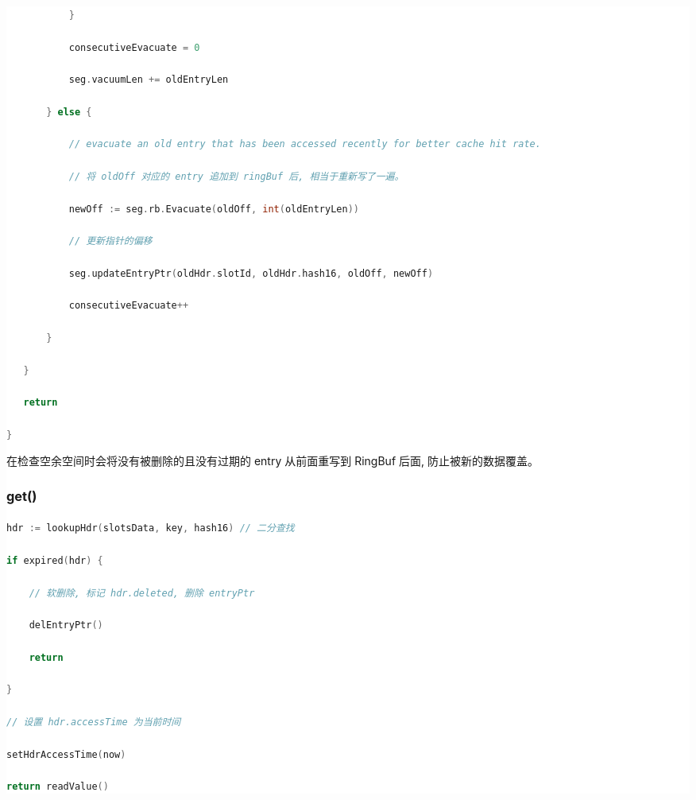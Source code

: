  ```go
            }

            consecutiveEvacuate = 0

            seg.vacuumLen += oldEntryLen

        } else {

            // evacuate an old entry that has been accessed recently for better cache hit rate.

            // 将 oldOff 对应的 entry 追加到 ringBuf 后, 相当于重新写了一遍。

            newOff := seg.rb.Evacuate(oldOff, int(oldEntryLen))

            // 更新指针的偏移

            seg.updateEntryPtr(oldHdr.slotId, oldHdr.hash16, oldOff, newOff)

            consecutiveEvacuate++

        }

    }

    return

}

 ```

在检查空余空间时会将没有被删除的且没有过期的 entry 从前面重写到 RingBuf 后面, 防止被新的数据覆盖。



### get()

```go
hdr := lookupHdr(slotsData, key, hash16) // 二分查找

if expired(hdr) {

    // 软删除, 标记 hdr.deleted, 删除 entryPtr

    delEntryPtr()

    return

}

// 设置 hdr.accessTime 为当前时间

setHdrAccessTime(now)

return readValue()

```
